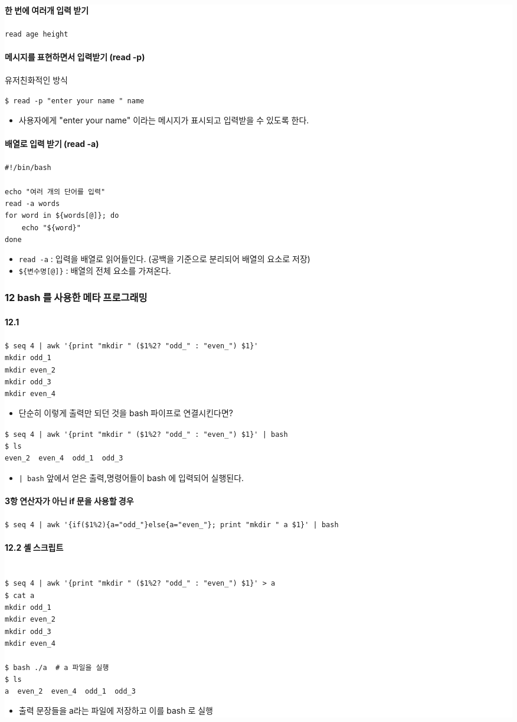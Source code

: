 #### 한 번에 여러개 입력 받기
```shell
read age height
```

#### 메시지를 표현하면서 입력받기 (read -p)
유저친화적인 방식
```shell
$ read -p "enter your name " name
 ```
- 사용자에게 "enter your name" 이라는 메시지가 표시되고 입력받을 수 있도록 한다.

#### 배열로 입력 받기 (read -a)
```shell
#!/bin/bash

echo "여러 개의 단어를 입력"
read -a words
for word in ${words[@]}; do
    echo "${word}"
done 
```
- `read -a` : 입력을 배열로 읽어들인다. (공백을 기준으로 분리되어 배열의 요소로 저장)
- `${변수명[@]}` : 배열의 전체 요소를 가져온다.


### 12 bash 를 사용한 메타 프로그래밍

#### 12.1 
```
$ seq 4 | awk '{print "mkdir " ($1%2? "odd_" : "even_") $1}'
mkdir odd_1
mkdir even_2
mkdir odd_3
mkdir even_4
```
- 단순히 이렇게 출력만 되던 것을 bash 파이프로 연결시킨다면?
```shell
$ seq 4 | awk '{print "mkdir " ($1%2? "odd_" : "even_") $1}' | bash
$ ls
even_2  even_4  odd_1  odd_3
```
- `| bash` 앞에서 얻은 출력,명령어들이 bash 에 입력되어 실행된다.

#### 3항 연산자가 아닌 if 문을 사용할 경우

```shell
$ seq 4 | awk '{if($1%2){a="odd_"}else{a="even_"}; print "mkdir " a $1}' | bash
```

#### 12.2 셸 스크립트
```shell

$ seq 4 | awk '{print "mkdir " ($1%2? "odd_" : "even_") $1}' > a
$ cat a
mkdir odd_1
mkdir even_2
mkdir odd_3
mkdir even_4

$ bash ./a  # a 파일을 실행
$ ls
a  even_2  even_4  odd_1  odd_3
```
- 출력 문장들을 a라는 파일에 저장하고 이를 bash 로 실행
